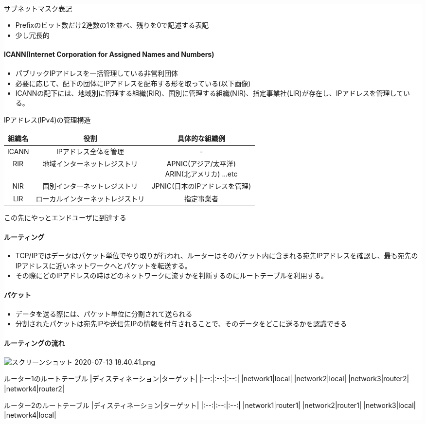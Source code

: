 サブネットマスク表記
* Prefixのビット数だけ2進数の1を並べ、残りを0で記述する表記
* 少し冗長的

#### ICANN(Internet Corporation for Assigned Names and Numbers)
* パブリックIPアドレスを一括管理している非営利団体
* 必要に応じて、配下の団体にIPアドレスを配布する形を取っている(以下画像)
* ICANNの配下には、地域別に管理する組織(RIR)、国別に管理する組織(NIR)、指定事業社(LIR)が存在し、IPアドレスを管理している。

IPアドレス(IPv4)の管理構造

|組織名|役割|具体的な組織例|
|:--:|:--:|:--:|
|ICANN|IPアドレス全体を管理|-|
|RIR|地域インターネットレジストリ|APNIC(アジア/太平洋)<br>ARIN(北アメリカ) ...etc|
|NIR|国別インターネットレジストリ|JPNIC(日本のIPアドレスを管理)|
|LIR|ローカルインターネットレジストリ|指定事業者|

この先にやっとエンドユーザに到達する

#### ルーティング
* TCP/IPではデータはパケット単位でやり取りが行われ、ルーターはそのパケット内に含まれる宛先IPアドレスを確認し、最も宛先のIPアドレスに近いネットワークへとパケットを転送する。
* その際にどのIPアドレスの時はどのネットワークに流すかを判断するのにルートテーブルを利用する。

#### パケット
* データを送る際には、パケット単位に分割されて送られる
* 分割されたパケットは宛先IPや送信先IPの情報を付与されることで、そのデータをどこに送るかを認識できる

#### ルーティングの流れ
<img width="719" alt="スクリーンショット 2020-07-13 18.40.41.png" src="https://qiita-image-store.s3.ap-northeast-1.amazonaws.com/0/178351/f3c4f6e1-bf8b-6e0a-f879-dad551e73160.png">

ルーター1のルートテーブル
|ディスティネーション|ターゲット|
|:--:|:--:|:--:|
|network1|local|
|network2|local|
|network3|router2|
|network4|router2|

ルーター2のルートテーブル
|ディスティネーション|ターゲット|
|:--:|:--:|:--:|
|network1|router1|
|network2|router1|
|network3|local|
|network4|local|
